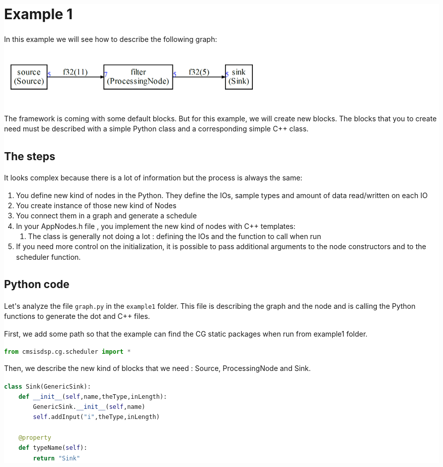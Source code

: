 # Example 1

In this example we will see how to describe the following graph:

<img src="docassets/graph1.PNG" alt="graph1" style="zoom:50%;" />

The framework is coming with some default blocks. But for this example, we will create new blocks. The blocks that you to create need must be described with a simple Python class and a corresponding simple C++ class.

## The steps

It looks complex because there is a lot of information but the process is always the same:

1. You define new kind of nodes in the Python. They define the IOs, sample types and amount of data read/written on each IO
2. You create instance of those new kind of Nodes
3. You connect them in a graph and generate a schedule
4. In your AppNodes.h file , you implement the new kind of nodes with C++ templates:
   1. The class is generally not doing a lot : defining the IOs and the function to call when run
5. If you need more control on the initialization, it is possible to pass additional arguments to the node constructors and to the scheduler function.

## Python code

Let's analyze the file `graph.py` in the `example1` folder. This file is describing the graph and the node and is calling the Python functions to generate the dot and C++ files.



First, we add some path so that the example can find the CG static packages when run from example1 folder.

```python
from cmsisdsp.cg.scheduler import *
```



Then, we describe the new kind of blocks that we need : Source, ProcessingNode and Sink.

```python
class Sink(GenericSink):
    def __init__(self,name,theType,inLength):
        GenericSink.__init__(self,name)
        self.addInput("i",theType,inLength)

    @property
    def typeName(self):
        return "Sink"
```

